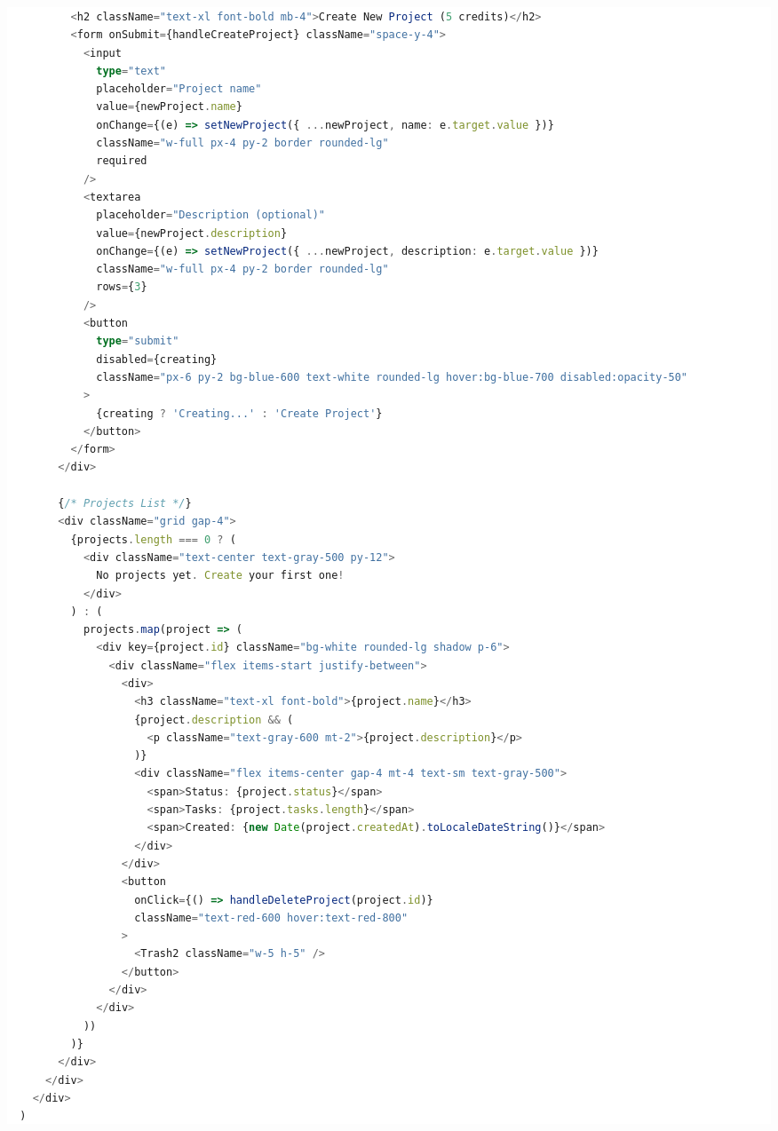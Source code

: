 ```typescript
          <h2 className="text-xl font-bold mb-4">Create New Project (5 credits)</h2>
          <form onSubmit={handleCreateProject} className="space-y-4">
            <input
              type="text"
              placeholder="Project name"
              value={newProject.name}
              onChange={(e) => setNewProject({ ...newProject, name: e.target.value })}
              className="w-full px-4 py-2 border rounded-lg"
              required
            />
            <textarea
              placeholder="Description (optional)"
              value={newProject.description}
              onChange={(e) => setNewProject({ ...newProject, description: e.target.value })}
              className="w-full px-4 py-2 border rounded-lg"
              rows={3}
            />
            <button
              type="submit"
              disabled={creating}
              className="px-6 py-2 bg-blue-600 text-white rounded-lg hover:bg-blue-700 disabled:opacity-50"
            >
              {creating ? 'Creating...' : 'Create Project'}
            </button>
          </form>
        </div>

        {/* Projects List */}
        <div className="grid gap-4">
          {projects.length === 0 ? (
            <div className="text-center text-gray-500 py-12">
              No projects yet. Create your first one!
            </div>
          ) : (
            projects.map(project => (
              <div key={project.id} className="bg-white rounded-lg shadow p-6">
                <div className="flex items-start justify-between">
                  <div>
                    <h3 className="text-xl font-bold">{project.name}</h3>
                    {project.description && (
                      <p className="text-gray-600 mt-2">{project.description}</p>
                    )}
                    <div className="flex items-center gap-4 mt-4 text-sm text-gray-500">
                      <span>Status: {project.status}</span>
                      <span>Tasks: {project.tasks.length}</span>
                      <span>Created: {new Date(project.createdAt).toLocaleDateString()}</span>
                    </div>
                  </div>
                  <button
                    onClick={() => handleDeleteProject(project.id)}
                    className="text-red-600 hover:text-red-800"
                  >
                    <Trash2 className="w-5 h-5" />
                  </button>
                </div>
              </div>
            ))
          )}
        </div>
      </div>
    </div>
  )
```